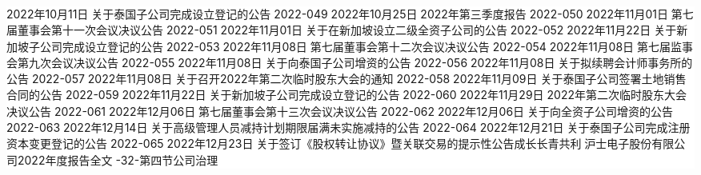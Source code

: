 2022年10月11日
关于泰国子公司完成设立登记的公告
2022-049
2022年10月25日
2022年第三季度报告
2022-050
2022年11月01日
第七届董事会第十一次会议决议公告
2022-051
2022年11月01日
关于在新加坡设立二级全资子公司的公告
2022-052
2022年11月22日
关于新加坡子公司完成设立登记的公告
2022-053
2022年11月08日
第七届董事会第十二次会议决议公告
2022-054
2022年11月08日
第七届监事会第九次会议决议公告
2022-055
2022年11月08日
关于向泰国子公司增资的公告
2022-056
2022年11月08日
关于拟续聘会计师事务所的公告
2022-057
2022年11月08日
关于召开2022年第二次临时股东大会的通知
2022-058
2022年11月09日
关于泰国子公司签署土地销售合同的公告
2022-059
2022年11月22日
关于新加坡子公司完成设立登记的公告
2022-060
2022年11月29日
2022年第二次临时股东大会决议公告
2022-061
2022年12月06日
第七届董事会第十三次会议决议公告
2022-062
2022年12月06日
关于向全资子公司增资的公告
2022-063
2022年12月14日
关于高级管理人员减持计划期限届满未实施减持的公告
2022-064
2022年12月21日
关于泰国子公司完成注册资本变更登记的公告
2022-065
2022年12月23日
关于签订《股权转让协议》暨关联交易的提示性公告成长长青共利
沪士电子股份有限公司2022年度报告全文
-32-第四节公司治理